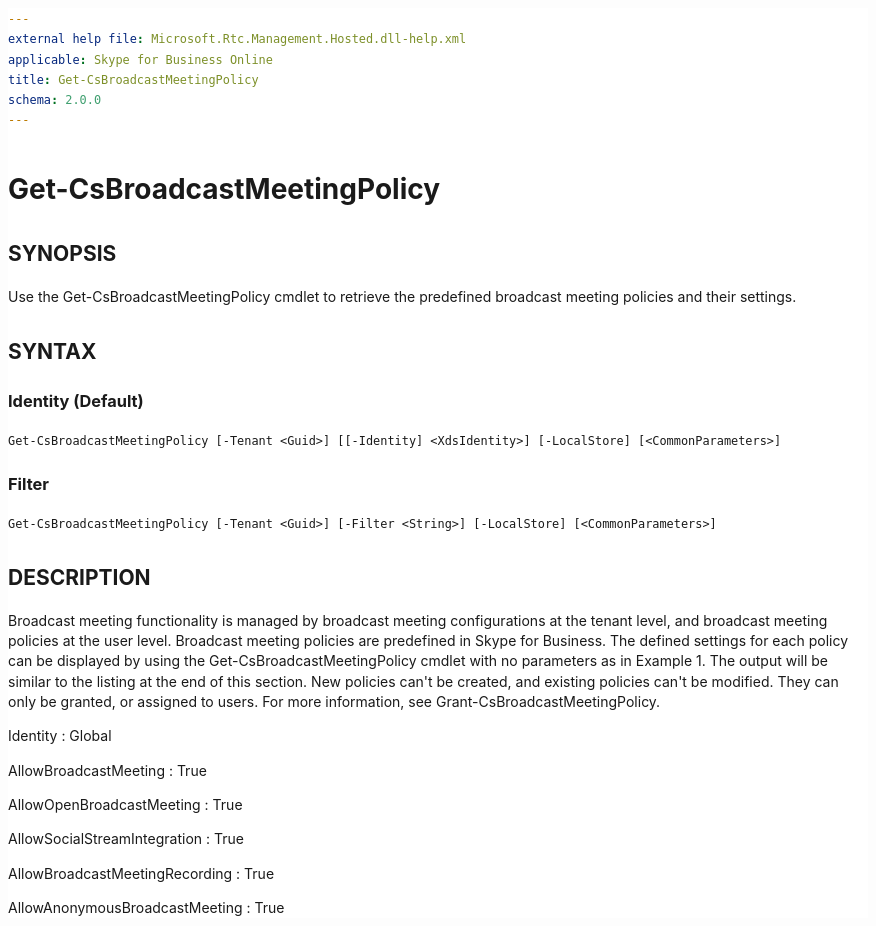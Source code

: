 ```yaml
---
external help file: Microsoft.Rtc.Management.Hosted.dll-help.xml 
applicable: Skype for Business Online
title: Get-CsBroadcastMeetingPolicy
schema: 2.0.0
---
```


# Get-CsBroadcastMeetingPolicy

## SYNOPSIS
Use the Get-CsBroadcastMeetingPolicy cmdlet to retrieve the predefined broadcast meeting policies and their settings.

## SYNTAX

### Identity (Default)
```
Get-CsBroadcastMeetingPolicy [-Tenant <Guid>] [[-Identity] <XdsIdentity>] [-LocalStore] [<CommonParameters>]
```

### Filter
```
Get-CsBroadcastMeetingPolicy [-Tenant <Guid>] [-Filter <String>] [-LocalStore] [<CommonParameters>]
```

## DESCRIPTION
Broadcast meeting functionality is managed by broadcast meeting configurations at the tenant level, and broadcast meeting policies at the user level.
Broadcast meeting policies are predefined in Skype for Business.
The defined settings for each policy can be displayed by using the Get-CsBroadcastMeetingPolicy cmdlet with no parameters as in Example 1.
The output will be similar to the listing at the end of this section.
New policies can't be created, and existing policies can't be modified.
They can only be granted, or assigned to users.
For more information, see Grant-CsBroadcastMeetingPolicy.

Identity : Global

AllowBroadcastMeeting : True

AllowOpenBroadcastMeeting : True

AllowSocialStreamIntegration : True

AllowBroadcastMeetingRecording : True

AllowAnonymousBroadcastMeeting : True
